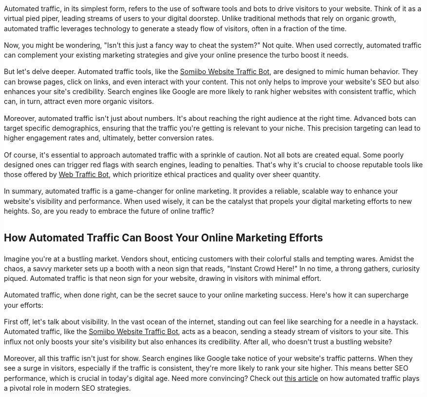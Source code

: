 Automated traffic, in its simplest form, refers to the use of software tools and bots to drive visitors to your website. Think of it as a virtual pied piper, leading streams of users to your digital doorstep. Unlike traditional methods that rely on organic growth, automated traffic leverages technology to generate a steady flow of visitors, often in a fraction of the time.

Now, you might be wondering, "Isn't this just a fancy way to cheat the system?" Not quite. When used correctly, automated traffic can complement your existing marketing strategies and give your online presence the turbo boost it needs. 

But let's delve deeper. Automated traffic tools, like the [Somiibo Website Traffic Bot](https://somiibo.com/platforms/traffic-bot), are designed to mimic human behavior. They can browse pages, click on links, and even interact with your content. This not only helps to improve your website's SEO but also enhances your site's credibility. Search engines like Google are more likely to rank higher websites with consistent traffic, which can, in turn, attract even more organic visitors.



Moreover, automated traffic isn't just about numbers. It's about reaching the right audience at the right time. Advanced bots can target specific demographics, ensuring that the traffic you're getting is relevant to your niche. This precision targeting can lead to higher engagement rates and, ultimately, better conversion rates.

Of course, it's essential to approach automated traffic with a sprinkle of caution. Not all bots are created equal. Some poorly designed ones can trigger red flags with search engines, leading to penalties. That's why it's crucial to choose reputable tools like those offered by [Web Traffic Bot](https://webtrafficbot.com), which prioritize ethical practices and quality over sheer quantity.

In summary, automated traffic is a game-changer for online marketing. It provides a reliable, scalable way to enhance your website's visibility and performance. When used wisely, it can be the catalyst that propels your digital marketing efforts to new heights. So, are you ready to embrace the future of online traffic?

## How Automated Traffic Can Boost Your Online Marketing Efforts

Imagine you're at a bustling market. Vendors shout, enticing customers with their colorful stalls and tempting wares. Amidst the chaos, a savvy marketer sets up a booth with a neon sign that reads, "Instant Crowd Here!" In no time, a throng gathers, curiosity piqued. Automated traffic is that neon sign for your website, drawing in visitors with minimal effort.

Automated traffic, when done right, can be the secret sauce to your online marketing success. Here's how it can supercharge your efforts:

First off, let's talk about visibility. In the vast ocean of the internet, standing out can feel like searching for a needle in a haystack. Automated traffic, like the [Somiibo Website Traffic Bot](https://webtrafficbot.com), acts as a beacon, sending a steady stream of visitors to your site. This influx not only boosts your site's visibility but also enhances its credibility. After all, who doesn't trust a bustling website?

Moreover, all this traffic isn't just for show. Search engines like Google take notice of your website's traffic patterns. When they see a surge in visitors, especially if the traffic is consistent, they're more likely to rank your site higher. This means better SEO performance, which is crucial in today's digital age. Need more convincing? Check out [this article](https://webtrafficbot.com/blog/the-role-of-automated-traffic-in-modern-seo-strategies) on how automated traffic plays a pivotal role in modern SEO strategies.
